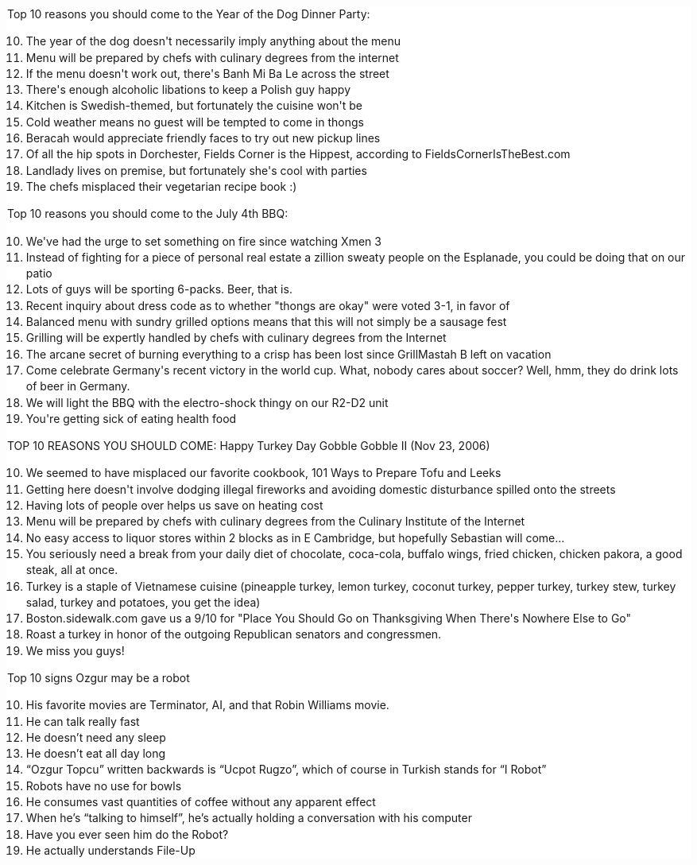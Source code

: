 Top 10 reasons you should come to the Year of the Dog Dinner Party:

10. The year of the dog doesn't necessarily imply anything about the menu
9. Menu will be prepared by chefs with culinary degrees from the internet
8. If the menu doesn't work out, there's Banh Mi Ba Le across the street
7. There's enough alcoholic libations to keep a Polish guy happy
6. Kitchen is Swedish-themed, but fortunately the cuisine won't be
5. Cold weather means no guest will be tempted to come in thongs
4. Beracah would appreciate friendly faces to try out new pickup lines
3. Of all the hip spots in Dorchester, Fields Corner is the Hippest, according to FieldsCornerIsTheBest.com
2. Landlady lives on premise, but fortunately she's cool with parties
1. The chefs misplaced their vegetarian recipe book :)

Top 10 reasons you should come to the July 4th BBQ:

10. We've had the urge to set something on fire since watching Xmen 3
9. Instead of fighting for a piece of personal real estate a zillion sweaty people on the Esplanade, you could be doing that on our patio
8. Lots of guys will be sporting 6-packs.  Beer, that is.
7. Recent inquiry about dress code as to whether "thongs are okay" were voted 3-1, in favor of
6. Balanced menu with sundry grilled options means that this will not simply be a sausage fest
5. Grilling will be expertly handled by chefs with culinary degrees from the Internet 
4. The arcane secret of burning everything to a crisp has been lost since GrillMastah B left on vacation
3. Come celebrate Germany's recent victory in the world cup.  What, nobody cares about soccer?  Well, hmm, they do drink lots of beer in Germany.
2. We will light the BBQ with the electro-shock thingy on our R2-D2 unit
1. You're getting sick of eating health food

TOP 10 REASONS YOU SHOULD COME: Happy Turkey Day Gobble Gobble II (Nov 23, 2006)

10. We seemed to have misplaced our favorite cookbook, 101 Ways to Prepare Tofu and Leeks
9. Getting here doesn't involve dodging illegal fireworks and avoiding domestic disturbance spilled onto the streets
8. Having lots of people over helps us save on heating cost
7. Menu will be prepared by chefs with culinary degrees from the Culinary Institute of the Internet
6. No easy access to liquor stores within 2 blocks as in E Cambridge, but hopefully Sebastian will come...
5. You seriously need a break from your daily diet of chocolate, coca-cola, buffalo wings, fried chicken, chicken pakora, a good steak, all at once.
4. Turkey is a staple of Vietnamese cuisine (pineapple turkey, lemon turkey, coconut turkey, pepper turkey, turkey stew, turkey salad, turkey and potatoes, you get the idea)
3. Boston.sidewalk.com gave us a 9/10 for "Place You Should Go on Thanksgiving When There's Nowhere Else to Go"
2. Roast a turkey in honor of the outgoing Republican senators and congressmen.
1. We miss you guys!

Top 10 signs Ozgur may be a robot

10. His favorite movies are Terminator, AI, and that Robin Williams movie.
9. He can talk really fast
8. He doesn’t need any sleep
7. He doesn’t eat all day long
6. “Ozgur Topcu” written backwards is “Ucpot Rugzo”, which of course in Turkish stands for “I Robot”
5. Robots have no use for bowls
4. He consumes vast quantities of coffee without any apparent effect
3. When he’s “talking to himself”, he’s actually holding a conversation with his computer
2. Have you ever seen him do the Robot?
1. He actually understands File-Up

